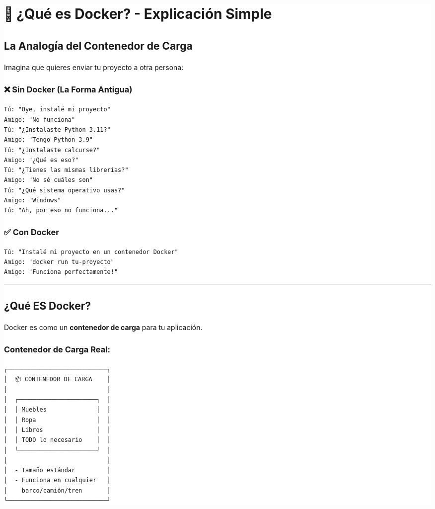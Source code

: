 # 🐳 ¿Qué es Docker? - Explicación Simple

## La Analogía del Contenedor de Carga

Imagina que quieres enviar tu proyecto a otra persona:

### ❌ Sin Docker (La Forma Antigua)

```
Tú: "Oye, instalé mi proyecto"
Amigo: "No funciona"
Tú: "¿Instalaste Python 3.11?"
Amigo: "Tengo Python 3.9"
Tú: "¿Instalaste calcurse?"
Amigo: "¿Qué es eso?"
Tú: "¿Tienes las mismas librerías?"
Amigo: "No sé cuáles son"
Tú: "¿Qué sistema operativo usas?"
Amigo: "Windows"
Tú: "Ah, por eso no funciona..."
```

### ✅ Con Docker

```
Tú: "Instalé mi proyecto en un contenedor Docker"
Amigo: "docker run tu-proyecto"
Amigo: "Funciona perfectamente!"
```

---

## ¿Qué ES Docker?

Docker es como un **contenedor de carga** para tu aplicación.

### Contenedor de Carga Real:

```
┌────────────────────────────┐
│  📦 CONTENEDOR DE CARGA    │
│                            │
│  ┌──────────────────────┐  │
│  │ Muebles              │  │
│  │ Ropa                 │  │
│  │ Libros               │  │
│  │ TODO lo necesario    │  │
│  └──────────────────────┘  │
│                            │
│  - Tamaño estándar         │
│  - Funciona en cualquier   │
│    barco/camión/tren       │
└────────────────────────────┘
```
